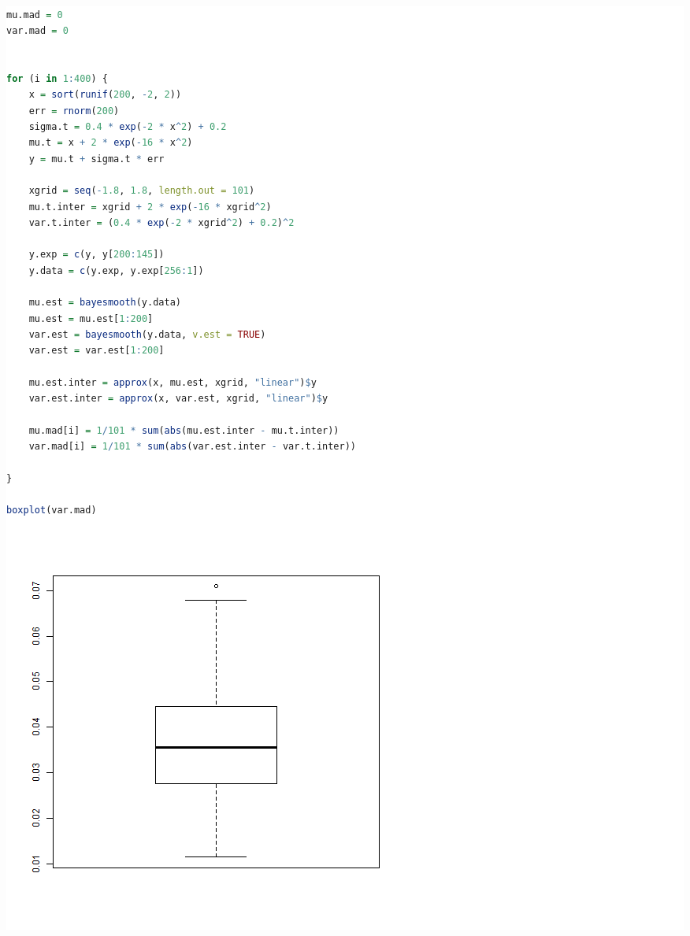 
```r
mu.mad = 0
var.mad = 0


for (i in 1:400) {
    x = sort(runif(200, -2, 2))
    err = rnorm(200)
    sigma.t = 0.4 * exp(-2 * x^2) + 0.2
    mu.t = x + 2 * exp(-16 * x^2)
    y = mu.t + sigma.t * err
    
    xgrid = seq(-1.8, 1.8, length.out = 101)
    mu.t.inter = xgrid + 2 * exp(-16 * xgrid^2)
    var.t.inter = (0.4 * exp(-2 * xgrid^2) + 0.2)^2
    
    y.exp = c(y, y[200:145])
    y.data = c(y.exp, y.exp[256:1])
    
    mu.est = bayesmooth(y.data)
    mu.est = mu.est[1:200]
    var.est = bayesmooth(y.data, v.est = TRUE)
    var.est = var.est[1:200]
    
    mu.est.inter = approx(x, mu.est, xgrid, "linear")$y
    var.est.inter = approx(x, var.est, xgrid, "linear")$y
    
    mu.mad[i] = 1/101 * sum(abs(mu.est.inter - mu.t.inter))
    var.mad[i] = 1/101 * sum(abs(var.est.inter - var.t.inter))
    
}

boxplot(var.mad)
```

![plot of chunk unnamed-chunk-18](figure/unnamed-chunk-181.png) 
